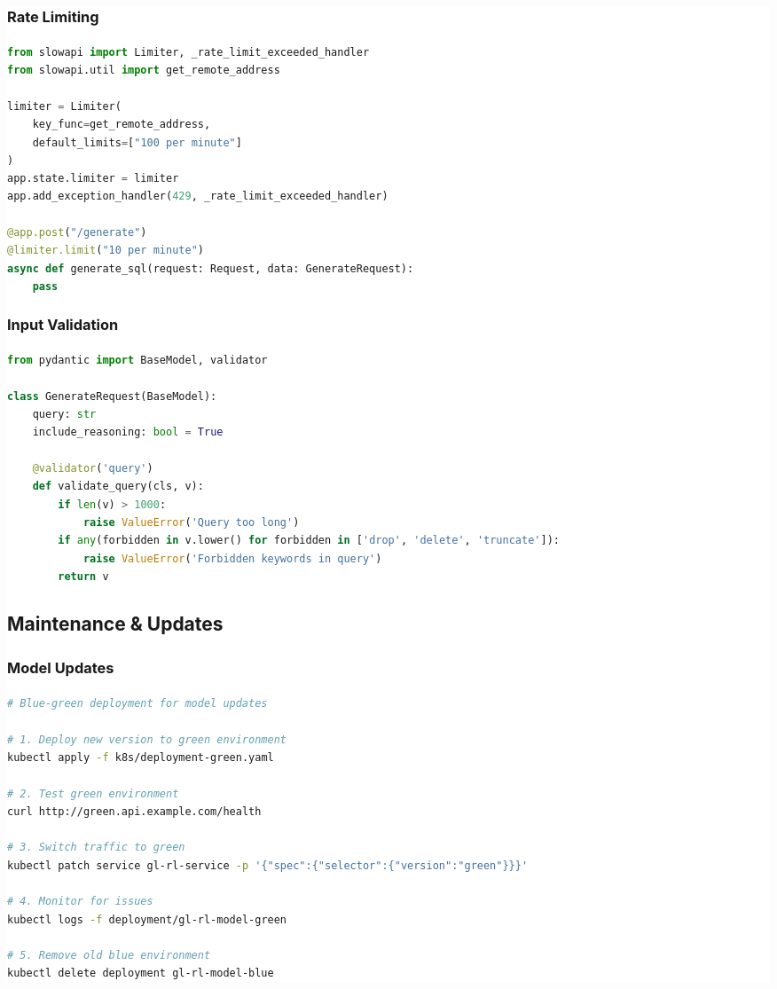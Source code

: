 ### Rate Limiting
```python
from slowapi import Limiter, _rate_limit_exceeded_handler
from slowapi.util import get_remote_address

limiter = Limiter(
    key_func=get_remote_address,
    default_limits=["100 per minute"]
)
app.state.limiter = limiter
app.add_exception_handler(429, _rate_limit_exceeded_handler)

@app.post("/generate")
@limiter.limit("10 per minute")
async def generate_sql(request: Request, data: GenerateRequest):
    pass
```

### Input Validation
```python
from pydantic import BaseModel, validator

class GenerateRequest(BaseModel):
    query: str
    include_reasoning: bool = True

    @validator('query')
    def validate_query(cls, v):
        if len(v) > 1000:
            raise ValueError('Query too long')
        if any(forbidden in v.lower() for forbidden in ['drop', 'delete', 'truncate']):
            raise ValueError('Forbidden keywords in query')
        return v
```

## Maintenance & Updates

### Model Updates
```bash
# Blue-green deployment for model updates

# 1. Deploy new version to green environment
kubectl apply -f k8s/deployment-green.yaml

# 2. Test green environment
curl http://green.api.example.com/health

# 3. Switch traffic to green
kubectl patch service gl-rl-service -p '{"spec":{"selector":{"version":"green"}}}'

# 4. Monitor for issues
kubectl logs -f deployment/gl-rl-model-green

# 5. Remove old blue environment
kubectl delete deployment gl-rl-model-blue
```
